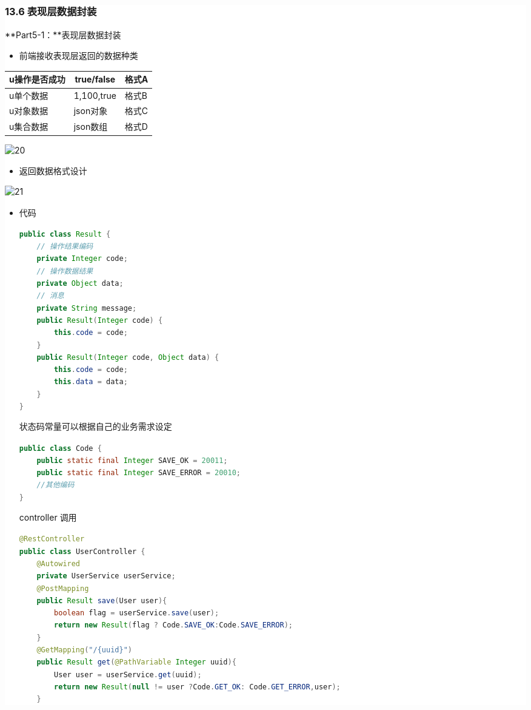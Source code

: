 ### 13.6 表现层数据封装

**Part5-1：**表现层数据封装

* 前端接收表现层返回的数据种类

| u操作是否成功 | true/false | 格式A |
| ------------- | ---------- | ----- |
| u单个数据     | 1,100,true | 格式B |
| u对象数据     | json对象   | 格式C |
| u集合数据     | json数组   | 格式D |

![20](https://img-blog.csdnimg.cn/4413e69338a749e09c828f235e2f70eb.png)



* 返回数据格式设计

![21](https://img-blog.csdnimg.cn/16c42cbcaac843ff9948ecc3483b9db2.png)

* 代码

  ```java
  public class Result {
      // 操作结果编码
      private Integer code;
      // 操作数据结果
      private Object data;
      // 消息
      private String message;
      public Result(Integer code) {
          this.code = code;
      }
      public Result(Integer code, Object data) {
          this.code = code;
          this.data = data;
      }
  }
  ```

  状态码常量可以根据自己的业务需求设定

  ```java
  public class Code {
      public static final Integer SAVE_OK = 20011;
      public static final Integer SAVE_ERROR = 20010;
      //其他编码
  }
  ```

  controller 调用

  ```java
  @RestController
  public class UserController {
      @Autowired
      private UserService userService;
      @PostMapping
      public Result save(User user){
          boolean flag = userService.save(user);
          return new Result(flag ? Code.SAVE_OK:Code.SAVE_ERROR);
      }
      @GetMapping("/{uuid}")
      public Result get(@PathVariable Integer uuid){
          User user = userService.get(uuid);
          return new Result(null != user ?Code.GET_OK: Code.GET_ERROR,user);
      }
  ```